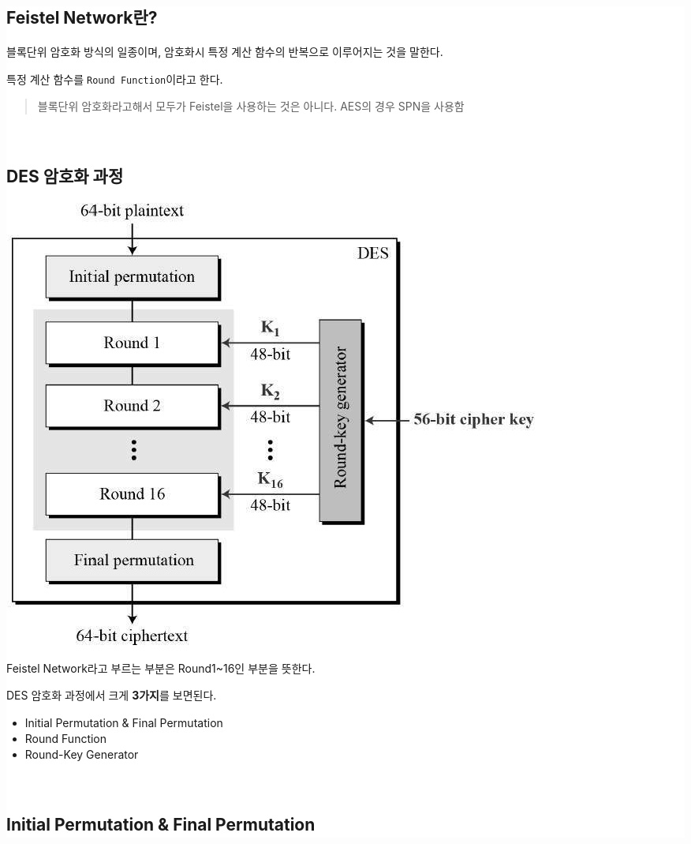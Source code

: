 ## **Feistel Network란?**

블록단위 암호화 방식의 일종이며, 암호화시 특정 계산 함수의 반복으로 이루어지는 것을 말한다.

특정 계산 함수를 `Round Function`이라고 한다.

> 블록단위 암호화라고해서 모두가 Feistel을 사용하는 것은 아니다. AES의 경우 SPN을 사용함

<br />

## DES 암호화 과정

![](/img/01/01-02.png)

Feistel Network라고 부르는 부분은 Round1~16인 부분을 뜻한다.

DES 암호화 과정에서 크게 **3가지**를 보면된다.

- Initial Permutation & Final Permutation
- Round Function
- Round-Key Generator

<br />

## Initial Permutation & Final Permutation
